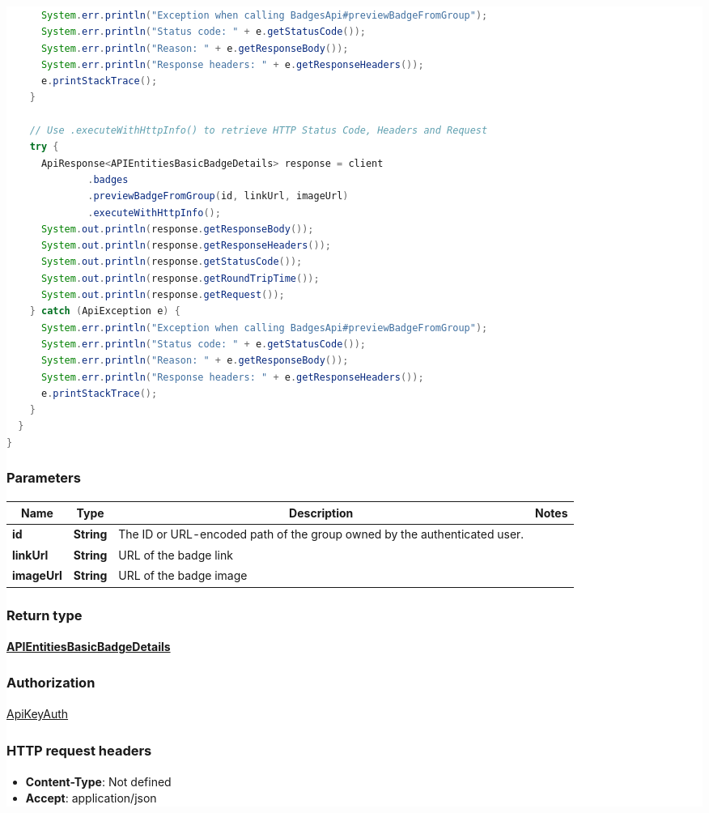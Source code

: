 ```java
      System.err.println("Exception when calling BadgesApi#previewBadgeFromGroup");
      System.err.println("Status code: " + e.getStatusCode());
      System.err.println("Reason: " + e.getResponseBody());
      System.err.println("Response headers: " + e.getResponseHeaders());
      e.printStackTrace();
    }

    // Use .executeWithHttpInfo() to retrieve HTTP Status Code, Headers and Request
    try {
      ApiResponse<APIEntitiesBasicBadgeDetails> response = client
              .badges
              .previewBadgeFromGroup(id, linkUrl, imageUrl)
              .executeWithHttpInfo();
      System.out.println(response.getResponseBody());
      System.out.println(response.getResponseHeaders());
      System.out.println(response.getStatusCode());
      System.out.println(response.getRoundTripTime());
      System.out.println(response.getRequest());
    } catch (ApiException e) {
      System.err.println("Exception when calling BadgesApi#previewBadgeFromGroup");
      System.err.println("Status code: " + e.getStatusCode());
      System.err.println("Reason: " + e.getResponseBody());
      System.err.println("Response headers: " + e.getResponseHeaders());
      e.printStackTrace();
    }
  }
}

```

### Parameters

| Name | Type | Description  | Notes |
|------------- | ------------- | ------------- | -------------|
| **id** | **String**| The ID or URL-encoded path of the group owned by the authenticated user. | |
| **linkUrl** | **String**| URL of the badge link | |
| **imageUrl** | **String**| URL of the badge image | |

### Return type

[**APIEntitiesBasicBadgeDetails**](APIEntitiesBasicBadgeDetails.md)

### Authorization

[ApiKeyAuth](../README.md#ApiKeyAuth)

### HTTP request headers

 - **Content-Type**: Not defined
 - **Accept**: application/json
